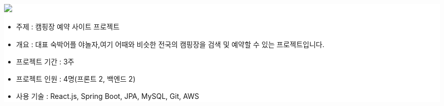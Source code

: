 <img src='https://user-images.githubusercontent.com/110653050/215441489-5db0576a-ca69-462f-8ec1-b4c8971d59ec.png' width='95%'></img>


  - 주제 : 캠핑장 예약 사이트 프로젝트

  - 개요 : 대표 숙박어플 야놀자,여기 어때와 비슷한 전국의 캠핑장을 검색 및 예약할 수 있는 프로젝트입니다.

  - 프로젝트 기간 : 3주

  - 프로젝트 인원 : 4명(프론트 2, 백엔드 2)

  - 사용 기술 : React.js, Spring Boot, JPA, MySQL, Git, AWS